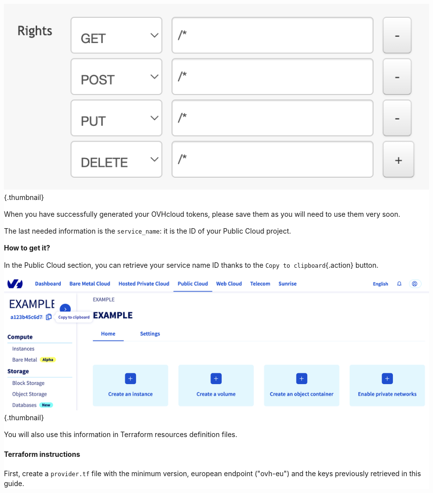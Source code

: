 ![OVHcloud API rights](images/api-rights.png){.thumbnail}

When you have successfully generated your OVHcloud tokens, please save them as you will need to use them very soon.

The last needed information is the `service_name`: it is the ID of your Public Cloud project.

**How to get it?**

In the Public Cloud section, you can retrieve your service name ID thanks to the `Copy to clipboard`{.action} button.

![Copy paste service name](images/get-service-name.png){.thumbnail}

You will also use this information in Terraform resources definition files.

#### Terraform instructions

First, create a `provider.tf` file with the minimum version, european endpoint ("ovh-eu") and the keys previously retrieved in this guide.

